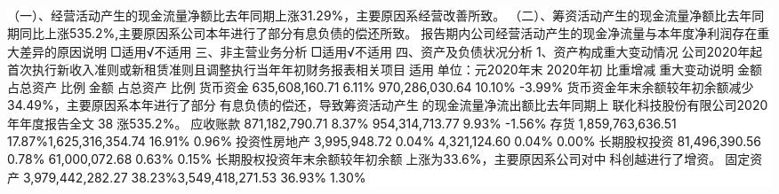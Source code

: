 （一）、经营活动产生的现金流量净额比去年同期上涨31.29%，主要原因系经营改善所致。
（二）、筹资活动产生的现金流量净额比去年同期同比上涨535.2%,主要原因系公司本年进行了部分有息负债的偿还所致。
报告期内公司经营活动产生的现金净流量与本年度净利润存在重大差异的原因说明
□适用√不适用
三、非主营业务分析
□适用√不适用
四、资产及负债状况分析
1、资产构成重大变动情况
公司2020年起首次执行新收入准则或新租赁准则且调整执行当年年初财务报表相关项目
适用
单位：元2020年末
2020年初
比重增减
重大变动说明
金额
占总资产
比例
金额
占总资产
比例
货币资金
635,608,160.71
6.11%
970,286,030.64
10.10%
-3.99%
货币资金年末余额较年初余额减少
34.49%，主要原因系本年进行了部分
有息负债的偿还，导致筹资活动产生
的现金流量净流出额比去年同期上
联化科技股份有限公司2020年年度报告全文
38
涨535.2%。
应收账款
871,182,790.71
8.37%
954,314,713.77
9.93%
-1.56%
存货
1,859,763,636.51
17.87%1,625,316,354.74
16.91%
0.96%
投资性房地产
3,995,948.72
0.04%
4,321,124.60
0.04%
0.00%
长期股权投资
81,496,390.56
0.78%
61,000,072.68
0.63%
0.15%
长期股权投资年末余额较年初余额
上涨为33.6%，主要原因系公司对中
科创越进行了增资。
固定资产
3,979,442,282.27
38.23%3,549,418,271.53
36.93%
1.30%